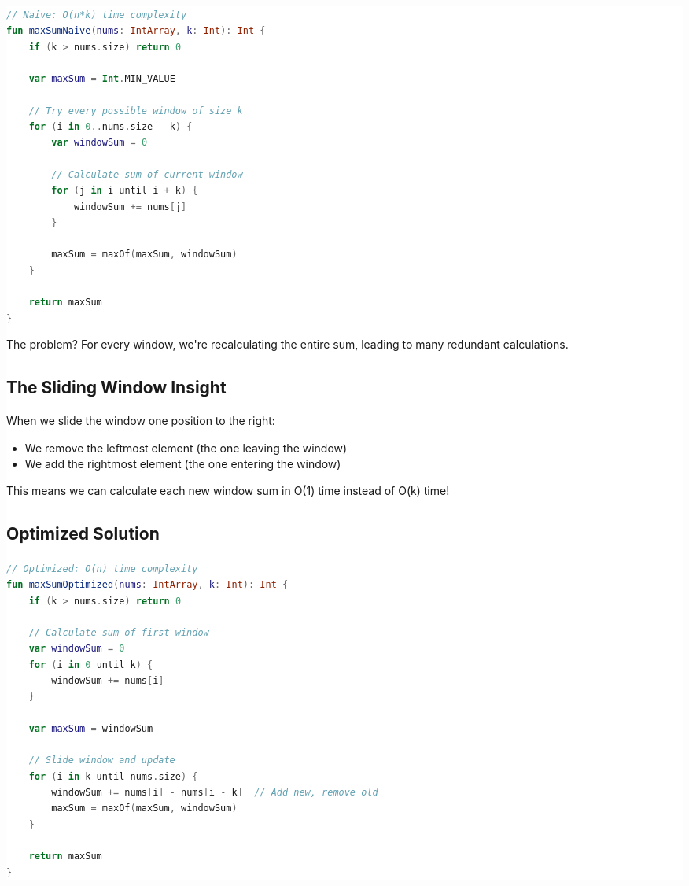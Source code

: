 ```kotlin
// Naive: O(n*k) time complexity
fun maxSumNaive(nums: IntArray, k: Int): Int {
    if (k > nums.size) return 0
    
    var maxSum = Int.MIN_VALUE
    
    // Try every possible window of size k
    for (i in 0..nums.size - k) {
        var windowSum = 0
        
        // Calculate sum of current window
        for (j in i until i + k) {
            windowSum += nums[j]
        }
        
        maxSum = maxOf(maxSum, windowSum)
    }
    
    return maxSum
}
```

The problem? For every window, we're recalculating the entire sum, leading to many redundant calculations.

## **The Sliding Window Insight**

When we slide the window one position to the right:
- We remove the leftmost element (the one leaving the window)
- We add the rightmost element (the one entering the window)

This means we can calculate each new window sum in O(1) time instead of O(k) time!

## **Optimized Solution**

```kotlin
// Optimized: O(n) time complexity
fun maxSumOptimized(nums: IntArray, k: Int): Int {
    if (k > nums.size) return 0
    
    // Calculate sum of first window
    var windowSum = 0
    for (i in 0 until k) {
        windowSum += nums[i]
    }
    
    var maxSum = windowSum
    
    // Slide window and update
    for (i in k until nums.size) {
        windowSum += nums[i] - nums[i - k]  // Add new, remove old
        maxSum = maxOf(maxSum, windowSum)
    }
    
    return maxSum
}
```
